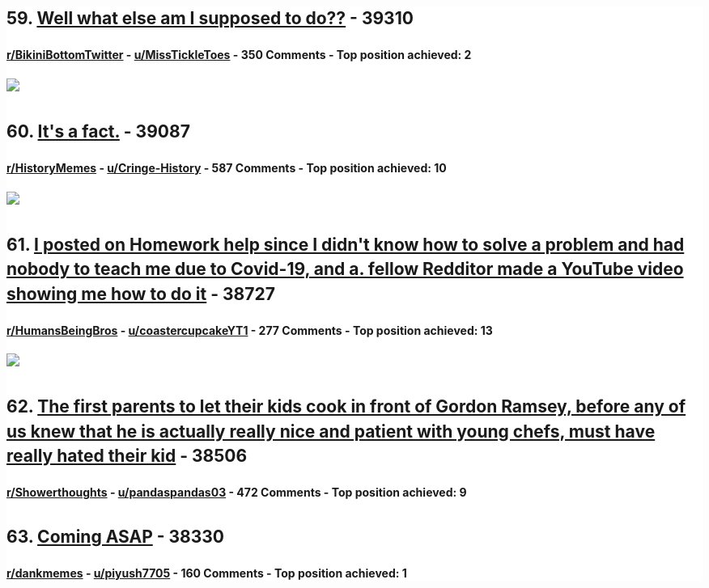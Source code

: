 ## 59. [Well what else am I supposed to do??](http://reddit.com/r/BikiniBottomTwitter/comments/fm4obj/well_what_else_am_i_supposed_to_do/) - 39310
#### [r/BikiniBottomTwitter](http://reddit.com/r/BikiniBottomTwitter) - [u/MissTickleToes](http://reddit.com/u/MissTickleToes) - 350 Comments - Top position achieved: 2

<a href="https://i.redd.it/s9c0y5e1swn41.jpg"><img src="https://b.thumbs.redditmedia.com/qJtJ4tXTAr8ZxwP6e0sUIR_tvYHZUnTzEOl1nc625RQ.jpg"></img></a>

## 60. [It's a fact.](http://reddit.com/r/HistoryMemes/comments/fm39bz/its_a_fact/) - 39087
#### [r/HistoryMemes](http://reddit.com/r/HistoryMemes) - [u/Cringe-History](http://reddit.com/u/Cringe-History) - 587 Comments - Top position achieved: 10

<a href="https://i.redd.it/bhllkemlcwn41.jpg"><img src="https://b.thumbs.redditmedia.com/umAtgQk3i1c_vSD9WudWhi3U6yHgni1psUh1GfG48Is.jpg"></img></a>

## 61. [I posted on Homework help since I didn't know how to solve a problem and had nobody to teach me due to Covid-19, and a. fellow Redditor made a YouTube video showing me how to do it](http://reddit.com/r/HumansBeingBros/comments/flwau9/i_posted_on_homework_help_since_i_didnt_know_how/) - 38727
#### [r/HumansBeingBros](http://reddit.com/r/HumansBeingBros) - [u/coastercupcakeYT1](http://reddit.com/u/coastercupcakeYT1) - 277 Comments - Top position achieved: 13

<a href="https://i.redd.it/pjjfv8uscun41.png"><img src="https://b.thumbs.redditmedia.com/s3FsurvRO2AonJNwXaEnsJs3BFyb-gdlmej3gqaKfkI.jpg"></img></a>

## 62. [The first parents to let their kids cook in front of Gordon Ramsey, before any of us knew that he is actually really nice and patient with young chefs, must have really hated their kid](http://reddit.com/r/Showerthoughts/comments/flta7s/the_first_parents_to_let_their_kids_cook_in_front/) - 38506
#### [r/Showerthoughts](http://reddit.com/r/Showerthoughts) - [u/pandaspandas03](http://reddit.com/u/pandaspandas03) - 472 Comments - Top position achieved: 9

## 63. [Coming ASAP](http://reddit.com/r/dankmemes/comments/flqeoa/coming_asap/) - 38330
#### [r/dankmemes](http://reddit.com/r/dankmemes) - [u/piyush7705](http://reddit.com/u/piyush7705) - 160 Comments - Top position achieved: 1
